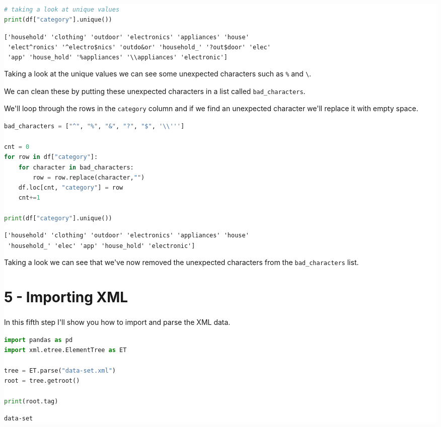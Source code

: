 
```python
# taking a look at unique values
print(df["category"].unique())
```

    ['household' 'clothing' 'outdoor' 'electronics' 'appliances' 'house'
     'elect^ronics' '^electro$nics' 'outdo&or' 'household_' '?out$door' 'elec'
     'app' 'house_hold' '%appliances' '\\appliances' 'electronic']
    

Taking a look at the unique values we can see some unexpected characters such as <code>%</code> and <code>\\</code>.

We can clean these by putting these unexpected characters in a list called <code>bad_characters</code>.

We'll loop through the rows in the <code>category</code> column and if we find an unexpected character we'll replace it with empty space.


```python
bad_characters = ["^", "%", "&", "?", "$", '\\''']

cnt = 0
for row in df["category"]:
    for character in bad_characters:
        row = row.replace(character,"")
    df.loc[cnt, "category"] = row
    cnt+=1

print(df["category"].unique())
```

    ['household' 'clothing' 'outdoor' 'electronics' 'appliances' 'house'
     'household_' 'elec' 'app' 'house_hold' 'electronic']
    

Taking a look we can see that we've now removed the unexpected characters from the <code>bad_characters</code> list.

# 5 - Importing XML
In this fifth step I'll show you how to import and parse the XML data.


```python
import pandas as pd
import xml.etree.ElementTree as ET

tree = ET.parse("data-set.xml")
root = tree.getroot()

print(root.tag)
```

    data-set
    
